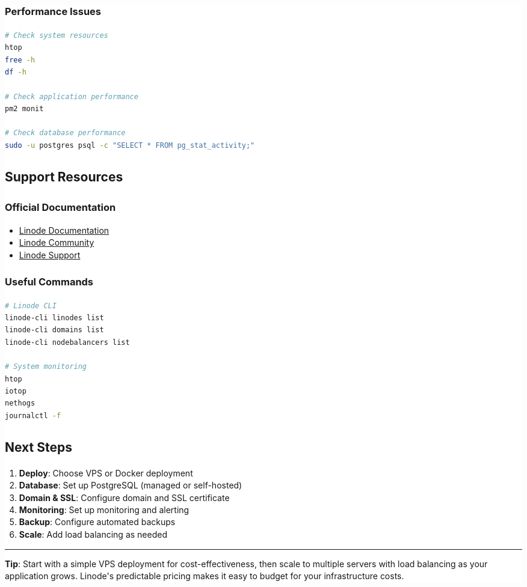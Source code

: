 ### Performance Issues
```bash
# Check system resources
htop
free -h
df -h

# Check application performance
pm2 monit

# Check database performance
sudo -u postgres psql -c "SELECT * FROM pg_stat_activity;"
```

## Support Resources

### Official Documentation
- [Linode Documentation](https://www.linode.com/docs/)
- [Linode Community](https://www.linode.com/community/)
- [Linode Support](https://www.linode.com/support/)

### Useful Commands
```bash
# Linode CLI
linode-cli linodes list
linode-cli domains list
linode-cli nodebalancers list

# System monitoring
htop
iotop
nethogs
journalctl -f
```

## Next Steps

1. **Deploy**: Choose VPS or Docker deployment
2. **Database**: Set up PostgreSQL (managed or self-hosted)
3. **Domain & SSL**: Configure domain and SSL certificate
4. **Monitoring**: Set up monitoring and alerting
5. **Backup**: Configure automated backups
6. **Scale**: Add load balancing as needed

---

**Tip**: Start with a simple VPS deployment for cost-effectiveness, then scale to multiple servers with load balancing as your application grows. Linode's predictable pricing makes it easy to budget for your infrastructure costs.